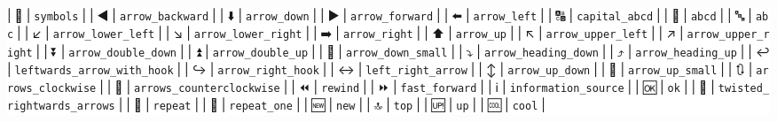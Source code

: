 | :symbols:                         | `symbols`                         |
| :arrow_backward:                  | `arrow_backward`                  |
| :arrow_down:                      | `arrow_down`                      |
| :arrow_forward:                   | `arrow_forward`                   |
| :arrow_left:                      | `arrow_left`                      |
| :capital_abcd:                    | `capital_abcd`                    |
| :abcd:                            | `abcd`                            |
| :abc:                             | `abc`                             |
| :arrow_lower_left:                | `arrow_lower_left`                |
| :arrow_lower_right:               | `arrow_lower_right`               |
| :arrow_right:                     | `arrow_right`                     |
| :arrow_up:                        | `arrow_up`                        |
| :arrow_upper_left:                | `arrow_upper_left`                |
| :arrow_upper_right:               | `arrow_upper_right`               |
| :arrow_double_down:               | `arrow_double_down`               |
| :arrow_double_up:                 | `arrow_double_up`                 |
| :arrow_down_small:                | `arrow_down_small`                |
| :arrow_heading_down:              | `arrow_heading_down`              |
| :arrow_heading_up:                | `arrow_heading_up`                |
| :leftwards_arrow_with_hook:       | `leftwards_arrow_with_hook`       |
| :arrow_right_hook:                | `arrow_right_hook`                |
| :left_right_arrow:                | `left_right_arrow`                |
| :arrow_up_down:                   | `arrow_up_down`                   |
| :arrow_up_small:                  | `arrow_up_small`                  |
| :arrows_clockwise:                | `arrows_clockwise`                |
| :arrows_counterclockwise:         | `arrows_counterclockwise`         |
| :rewind:                          | `rewind`                          |
| :fast_forward:                    | `fast_forward`                    |
| :information_source:              | `information_source`              |
| :ok:                              | `ok`                              |
| :twisted_rightwards_arrows:       | `twisted_rightwards_arrows`       |
| :repeat:                          | `repeat`                          |
| :repeat_one:                      | `repeat_one`                      |
| :new:                             | `new`                             |
| :top:                             | `top`                             |
| :up:                              | `up`                              |
| :cool:                            | `cool`                            |
